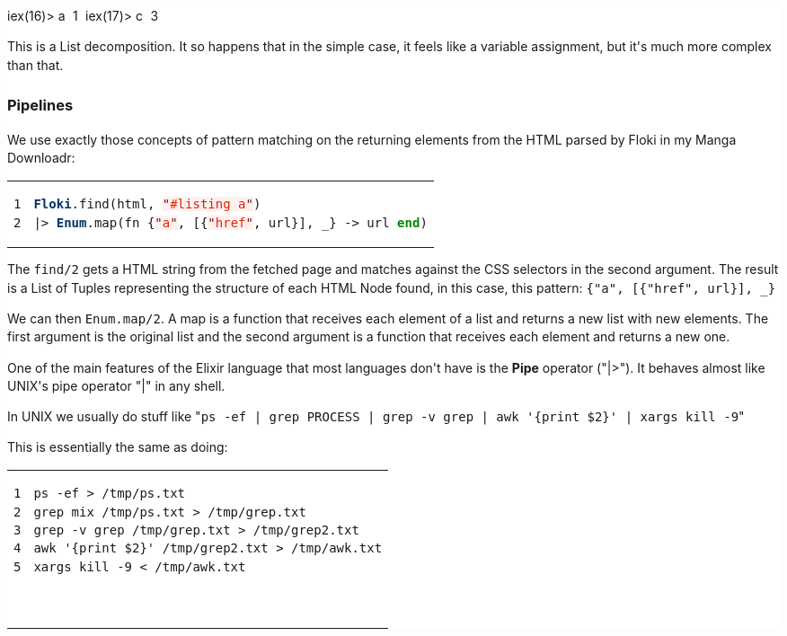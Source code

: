 </tt>iex(16)&gt; a<tt>
</tt>1<tt>
</tt>iex(17)&gt; c<tt>
</tt>3<tt>
</tt></pre>
      </td>
    </tr>
  </tbody>
</table>
<p>This is a List decomposition. It so happens that in the simple case, it feels like a variable assignment, but it's much more complex than that.</p>
<h3>Pipelines</h3>
<p>We use exactly those concepts of pattern matching on the returning elements from the HTML parsed by Floki in my Manga Downloadr:</p>
<table class="CodeRay">
  <tbody>
    <tr>
      <td class="line_numbers" title="click to toggle" onclick="with (this.firstChild.style) { display = (display == '') ? 'none' : '' }"><pre>1<tt>
</tt>2<tt>
</tt></pre>
      </td>
      <td class="code"><pre ondblclick="with (this.style) { overflow = (overflow == 'auto' || overflow == '') ? 'visible' : 'auto' }"><span style="color:#036;font-weight:bold">Floki</span>.find(html, <span style="background-color:#fff0f0;color:#D20"><span style="color:#710">"</span><span style="">#listing a</span><span style="color:#710">"</span></span>)<tt>
</tt>|&gt; <span style="color:#036;font-weight:bold">Enum</span>.map(fn {<span style="background-color:#fff0f0;color:#D20"><span style="color:#710">"</span><span style="">a</span><span style="color:#710">"</span></span>, [{<span style="background-color:#fff0f0;color:#D20"><span style="color:#710">"</span><span style="">href</span><span style="color:#710">"</span></span>, url}], _} -&gt; url <span style="color:#080;font-weight:bold">end</span>)<tt>
</tt></pre>
      </td>
    </tr>
  </tbody>
</table>
<p>The <tt>find/2</tt> gets a HTML string from the fetched page and matches against the CSS selectors in the second argument. The result is a List of Tuples representing the structure of each HTML Node found, in this case, this pattern: <tt>{"a", [{"href", url}], _}</tt></p>
<p>We can then <tt>Enum.map/2</tt>. A map is a function that receives each element of a list and returns a new list with new elements. The first argument is the original list and the second argument is a function that receives each element and returns a new one.</p>
<p>One of the main features of the Elixir language that most languages don't have is the <strong>Pipe</strong> operator ("|&gt;"). It behaves almost like UNIX's pipe operator "|" in any shell.</p>
<p>In UNIX we usually do stuff like "<tt>ps -ef | grep PROCESS | grep -v grep | awk '{print $2}' | xargs kill -9</tt>"</p>
<p>This is essentially the same as doing:</p>
<table class="CodeRay">
  <tbody>
    <tr>
      <td class="line_numbers" title="click to toggle" onclick="with (this.firstChild.style) { display = (display == '') ? 'none' : '' }"><pre>1<tt>
</tt>2<tt>
</tt>3<tt>
</tt>4<tt>
</tt>5<tt>
</tt></pre>
      </td>
      <td class="code"><pre ondblclick="with (this.style) { overflow = (overflow == 'auto' || overflow == '') ? 'visible' : 'auto' }">ps -ef &gt; /tmp/ps.txt<tt>
</tt>grep mix /tmp/ps.txt &gt; /tmp/grep.txt<tt>
</tt>grep -v grep /tmp/grep.txt &gt; /tmp/grep2.txt<tt>
</tt>awk '{print $2}' /tmp/grep2.txt &gt; /tmp/awk.txt<tt>
</tt>xargs kill -9 &lt; /tmp/awk.txt<tt>